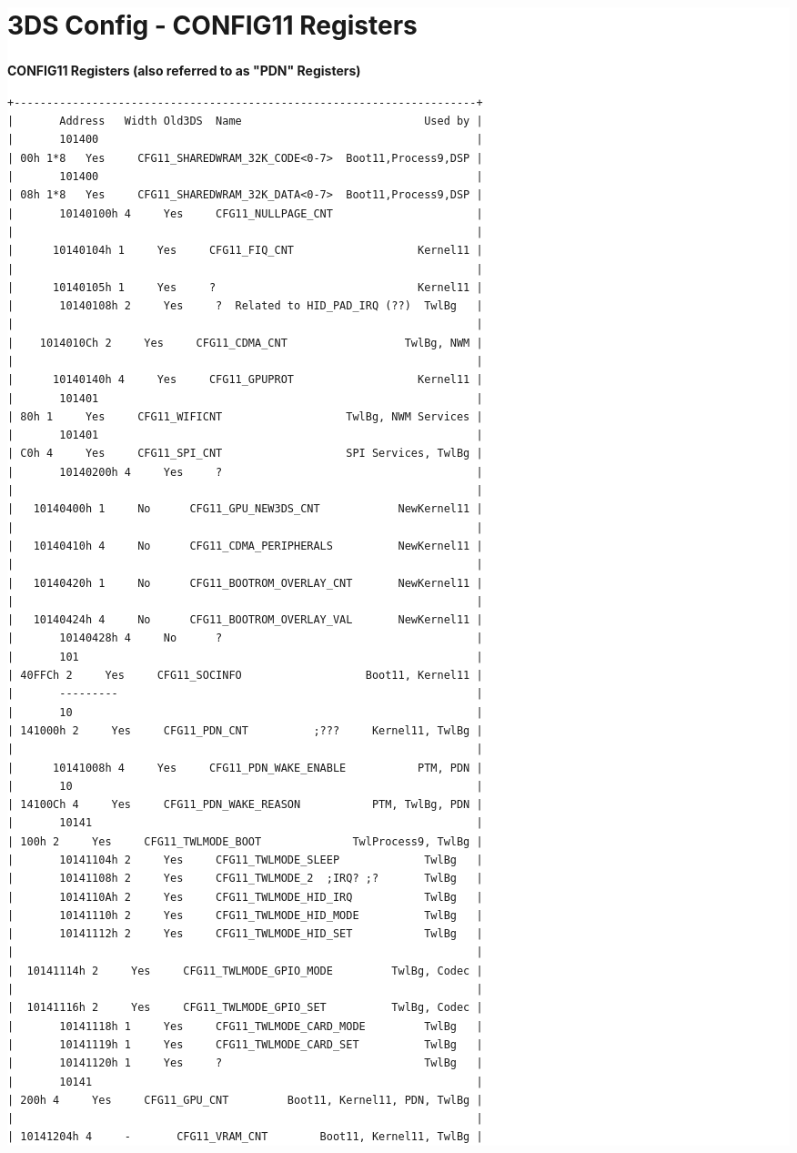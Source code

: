 # 3DS Config - CONFIG11 Registers


**CONFIG11 Registers (also referred to as \"PDN\" Registers)**

```
+-----------------------------------------------------------------------+
|       Address   Width Old3DS  Name                            Used by |
|       101400                                                          |
| 00h 1*8   Yes     CFG11_SHAREDWRAM_32K_CODE<0-7>  Boot11,Process9,DSP |
|       101400                                                          |
| 08h 1*8   Yes     CFG11_SHAREDWRAM_32K_DATA<0-7>  Boot11,Process9,DSP |
|       10140100h 4     Yes     CFG11_NULLPAGE_CNT                      |
|                                                                       |
|      10140104h 1     Yes     CFG11_FIQ_CNT                   Kernel11 |
|                                                                       |
|      10140105h 1     Yes     ?                               Kernel11 |
|       10140108h 2     Yes     ?  Related to HID_PAD_IRQ (??)  TwlBg   |
|                                                                       |
|    1014010Ch 2     Yes     CFG11_CDMA_CNT                  TwlBg, NWM |
|                                                                       |
|      10140140h 4     Yes     CFG11_GPUPROT                   Kernel11 |
|       101401                                                          |
| 80h 1     Yes     CFG11_WIFICNT                   TwlBg, NWM Services |
|       101401                                                          |
| C0h 4     Yes     CFG11_SPI_CNT                   SPI Services, TwlBg |
|       10140200h 4     Yes     ?                                       |
|                                                                       |
|   10140400h 1     No      CFG11_GPU_NEW3DS_CNT            NewKernel11 |
|                                                                       |
|   10140410h 4     No      CFG11_CDMA_PERIPHERALS          NewKernel11 |
|                                                                       |
|   10140420h 1     No      CFG11_BOOTROM_OVERLAY_CNT       NewKernel11 |
|                                                                       |
|   10140424h 4     No      CFG11_BOOTROM_OVERLAY_VAL       NewKernel11 |
|       10140428h 4     No      ?                                       |
|       101                                                             |
| 40FFCh 2     Yes     CFG11_SOCINFO                   Boot11, Kernel11 |
|       ---------                                                       |
|       10                                                              |
| 141000h 2     Yes     CFG11_PDN_CNT          ;???     Kernel11, TwlBg |
|                                                                       |
|      10141008h 4     Yes     CFG11_PDN_WAKE_ENABLE           PTM, PDN |
|       10                                                              |
| 14100Ch 4     Yes     CFG11_PDN_WAKE_REASON           PTM, TwlBg, PDN |
|       10141                                                           |
| 100h 2     Yes     CFG11_TWLMODE_BOOT              TwlProcess9, TwlBg |
|       10141104h 2     Yes     CFG11_TWLMODE_SLEEP             TwlBg   |
|       10141108h 2     Yes     CFG11_TWLMODE_2  ;IRQ? ;?       TwlBg   |
|       1014110Ah 2     Yes     CFG11_TWLMODE_HID_IRQ           TwlBg   |
|       10141110h 2     Yes     CFG11_TWLMODE_HID_MODE          TwlBg   |
|       10141112h 2     Yes     CFG11_TWLMODE_HID_SET           TwlBg   |
|                                                                       |
|  10141114h 2     Yes     CFG11_TWLMODE_GPIO_MODE         TwlBg, Codec |
|                                                                       |
|  10141116h 2     Yes     CFG11_TWLMODE_GPIO_SET          TwlBg, Codec |
|       10141118h 1     Yes     CFG11_TWLMODE_CARD_MODE         TwlBg   |
|       10141119h 1     Yes     CFG11_TWLMODE_CARD_SET          TwlBg   |
|       10141120h 1     Yes     ?                               TwlBg   |
|       10141                                                           |
| 200h 4     Yes     CFG11_GPU_CNT         Boot11, Kernel11, PDN, TwlBg |
|                                                                       |
| 10141204h 4     -       CFG11_VRAM_CNT        Boot11, Kernel11, TwlBg |
```